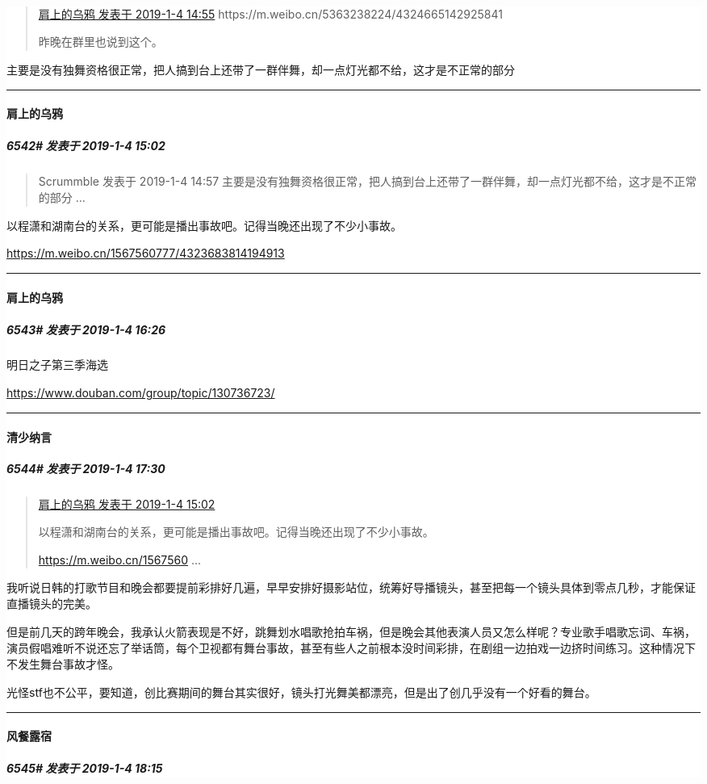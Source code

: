
<blockquote><a href="httphttps://bbs.saraba1st.com/2b/forum.php?mod=redirect&amp;goto=findpost&amp;pid=42160621&amp;ptid=1753169" target="_blank">肩上的乌鸦 发表于 2019-1-4 14:55</a>
https://m.weibo.cn/5363238224/4324665142925841


昨晚在群里也说到这个。</blockquote>
主要是没有独舞资格很正常，把人搞到台上还带了一群伴舞，却一点灯光都不给，这才是不正常的部分


-----

####  肩上的乌鸦  
##### 6542#       发表于 2019-1-4 15:02


<blockquote>Scrummble 发表于 2019-1-4 14:57
主要是没有独舞资格很正常，把人搞到台上还带了一群伴舞，却一点灯光都不给，这才是不正常的部分 ...</blockquote>
以程潇和湖南台的关系，更可能是播出事故吧。记得当晚还出现了不少小事故。


https://m.weibo.cn/1567560777/4323683814194913


-----

####  肩上的乌鸦  
##### 6543#       发表于 2019-1-4 16:26


明日之子第三季海选


https://www.douban.com/group/topic/130736723/


-----

####  清少纳言  
##### 6544#       发表于 2019-1-4 17:30


<blockquote><a href="httphttps://bbs.saraba1st.com/2b/forum.php?mod=redirect&amp;goto=findpost&amp;pid=42160721&amp;ptid=1753169" target="_blank">肩上的乌鸦 发表于 2019-1-4 15:02</a>

以程潇和湖南台的关系，更可能是播出事故吧。记得当晚还出现了不少小事故。


https://m.weibo.cn/1567560 ...</blockquote>
我听说日韩的打歌节目和晚会都要提前彩排好几遍，早早安排好摄影站位，统筹好导播镜头，甚至把每一个镜头具体到零点几秒，才能保证直播镜头的完美。

但是前几天的跨年晚会，我承认火箭表现是不好，跳舞划水唱歌抢拍车祸，但是晚会其他表演人员又怎么样呢？专业歌手唱歌忘词、车祸，演员假唱难听不说还忘了举话筒，每个卫视都有舞台事故，甚至有些人之前根本没时间彩排，在剧组一边拍戏一边挤时间练习。这种情况下不发生舞台事故才怪。

光怪stf也不公平，要知道，创比赛期间的舞台其实很好，镜头打光舞美都漂亮，但是出了创几乎没有一个好看的舞台。


-----

####  风餐露宿  
##### 6545#       发表于 2019-1-4 18:15

